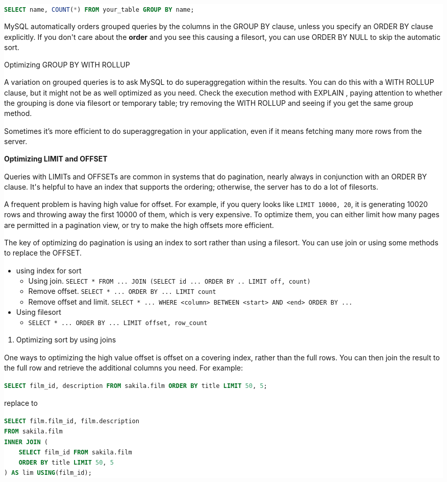 ```sql
SELECT name, COUNT(*) FROM your_table GROUP BY name;
```

MySQL automatically orders grouped queries by the columns in the GROUP BY clause, unless you specify an ORDER BY clause explicitly. If you don't care about the **order** and you see this causing a filesort, you can use ORDER BY NULL to skip the automatic sort.

Optimizing GROUP BY WITH ROLLUP

A variation on grouped queries is to ask MySQL to do superaggregation within the results. You can do this with a WITH ROLLUP clause, but it might not be as well optimized as you need. Check the execution method with EXPLAIN , paying attention to whether the grouping is done via filesort or temporary table; try removing the WITH ROLLUP and seeing if you get the same group method. 

Sometimes it’s more efficient to do superaggregation in your application, even if it means fetching many more rows from the server.

**Optimizing LIMIT and OFFSET**

Queries with LIMITs and OFFSETs are common in systems that do pagination, nearly always in conjunction with an ORDER BY clause. It's helpful to have an index that supports the ordering; otherwise, the server has to do a lot of filesorts.

A frequent problem is having high value for offset. For example, if you query looks like `LIMIT 10000, 20`, it is generating 10020 rows and throwing away the first 10000 of them, which is very expensive. To optimize them, you can either limit how many pages are permitted in a pagination view, or try to make the high offsets more efficient.

The key of optimizing do pagination is using an index to sort rather than using a filesort. You can use join or using some methods to replace the OFFSET. 

- using index for sort
  - Using join. `SELECT * FROM ... JOIN (SELECT id ... ORDER BY .. LIMIT off, count)` 
  - Remove offset. `SELECT * ... ORDER BY ... LIMIT count`
  - Remove offset and limit. `SELECT * ... WHERE <column> BETWEEN <start> AND <end> ORDER BY ...`
- Using filesort
  - `SELECT * ... ORDER BY ... LIMIT offset, row_count`

1. Optimizing sort by using joins

One ways to optimizing the high value offset is offset on a covering index, rather than the full rows. You can then join the result to the full row and retrieve the additional columns you need. For example:

```sql
SELECT film_id, description FROM sakila.film ORDER BY title LIMIT 50, 5;
```

replace to 

```sql
SELECT film.film_id, film.description
FROM sakila.film
INNER JOIN (
    SELECT film_id FROM sakila.film
    ORDER BY title LIMIT 50, 5
) AS lim USING(film_id);
```
